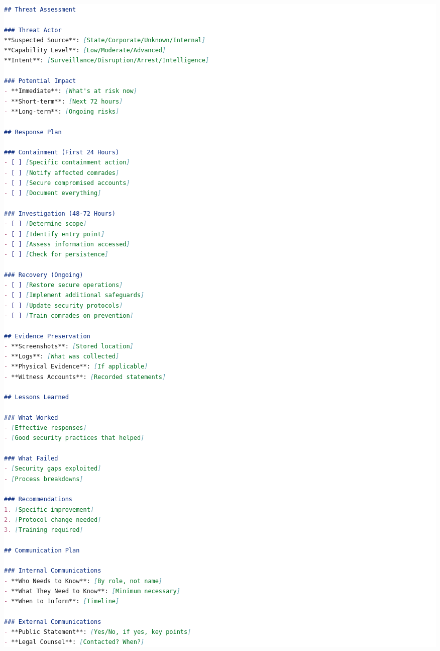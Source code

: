 ```markdown
## Threat Assessment

### Threat Actor
**Suspected Source**: [State/Corporate/Unknown/Internal]
**Capability Level**: [Low/Moderate/Advanced]
**Intent**: [Surveillance/Disruption/Arrest/Intelligence]

### Potential Impact
- **Immediate**: [What's at risk now]
- **Short-term**: [Next 72 hours]
- **Long-term**: [Ongoing risks]

## Response Plan

### Containment (First 24 Hours)
- [ ] [Specific containment action]
- [ ] [Notify affected comrades]
- [ ] [Secure compromised accounts]
- [ ] [Document everything]

### Investigation (48-72 Hours)
- [ ] [Determine scope]
- [ ] [Identify entry point]
- [ ] [Assess information accessed]
- [ ] [Check for persistence]

### Recovery (Ongoing)
- [ ] [Restore secure operations]
- [ ] [Implement additional safeguards]
- [ ] [Update security protocols]
- [ ] [Train comrades on prevention]

## Evidence Preservation
- **Screenshots**: [Stored location]
- **Logs**: [What was collected]
- **Physical Evidence**: [If applicable]
- **Witness Accounts**: [Recorded statements]

## Lessons Learned

### What Worked
- [Effective responses]
- [Good security practices that helped]

### What Failed
- [Security gaps exploited]
- [Process breakdowns]

### Recommendations
1. [Specific improvement]
2. [Protocol change needed]
3. [Training required]

## Communication Plan

### Internal Communications
- **Who Needs to Know**: [By role, not name]
- **What They Need to Know**: [Minimum necessary]
- **When to Inform**: [Timeline]

### External Communications
- **Public Statement**: [Yes/No, if yes, key points]
- **Legal Counsel**: [Contacted? When?]
```